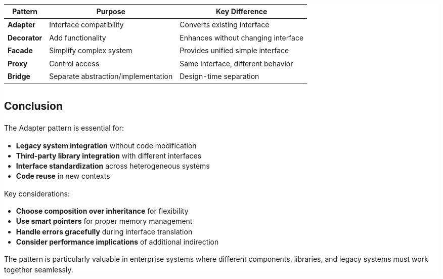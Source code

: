 | Pattern | Purpose | Key Difference |
|---------|---------|----------------|
| **Adapter** | Interface compatibility | Converts existing interface |
| **Decorator** | Add functionality | Enhances without changing interface |
| **Facade** | Simplify complex system | Provides unified simple interface |
| **Proxy** | Control access | Same interface, different behavior |
| **Bridge** | Separate abstraction/implementation | Design-time separation |

## Conclusion

The Adapter pattern is essential for:
- **Legacy system integration** without code modification
- **Third-party library integration** with different interfaces
- **Interface standardization** across heterogeneous systems
- **Code reuse** in new contexts

Key considerations:
- **Choose composition over inheritance** for flexibility
- **Use smart pointers** for proper memory management
- **Handle errors gracefully** during interface translation
- **Consider performance implications** of additional indirection

The pattern is particularly valuable in enterprise systems where different components, libraries, and legacy systems must work together seamlessly.
